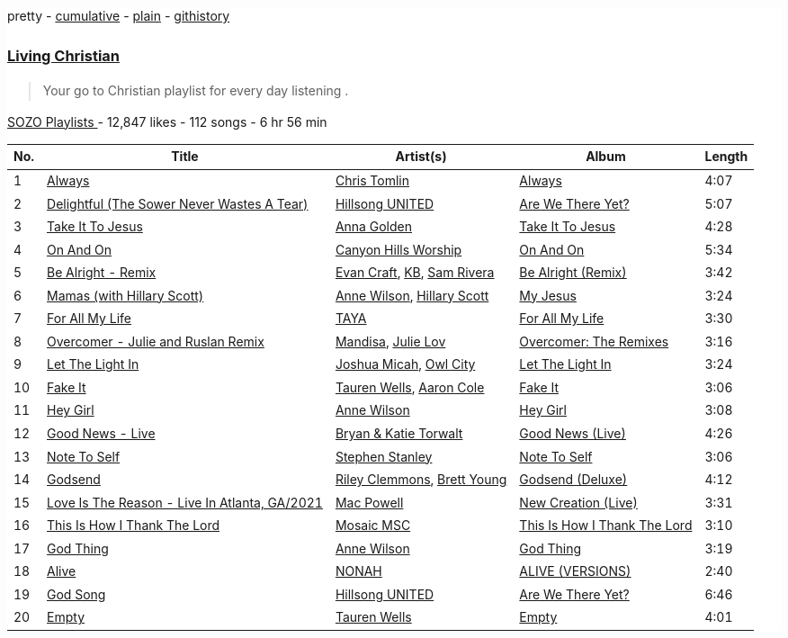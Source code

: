 pretty - [cumulative](/playlists/cumulative/2BZPS5jzzjcyPG7oqRXqMs.md) - [plain](/playlists/plain/2BZPS5jzzjcyPG7oqRXqMs) - [githistory](https://github.githistory.xyz/mackorone/spotify-playlist-archive/blob/main/playlists/plain/2BZPS5jzzjcyPG7oqRXqMs)

### [Living Christian](https://open.spotify.com/playlist/2BZPS5jzzjcyPG7oqRXqMs)

> Your go to Christian playlist for every day listening .

[SOZO Playlists ](https://open.spotify.com/user/sozoofficial) - 12,847 likes - 112 songs - 6 hr 56 min

| No. | Title | Artist(s) | Album | Length |
|---|---|---|---|---|
| 1 | [Always](https://open.spotify.com/track/0S2dqmIdV30dhoNV4BHNTO) | [Chris Tomlin](https://open.spotify.com/artist/6pRi6EIPXz4QJEOEsBaA0m) | [Always](https://open.spotify.com/album/4YaEXOMUNvRubNdJkq2vSP) | 4:07 |
| 2 | [Delightful \(The Sower Never Wastes A Tear\)](https://open.spotify.com/track/1KJUtSUzPH7nx8G0Z1KrUN) | [Hillsong UNITED](https://open.spotify.com/artist/74cb3MG0x0BOnYNW1uXYnM) | [Are We There Yet?](https://open.spotify.com/album/7CDuEXFRpmqlJbOdcw3ZIq) | 5:07 |
| 3 | [Take It To Jesus](https://open.spotify.com/track/2FZzdRlfiXtYnimrqU1OAR) | [Anna Golden](https://open.spotify.com/artist/3YChYj3gO6EJmFwI79cUSe) | [Take It To Jesus](https://open.spotify.com/album/0QFqjo7ISOxM1x4U4DwEg2) | 4:28 |
| 4 | [On And On](https://open.spotify.com/track/1pECacoxvlJZUOaaZl3Qlv) | [Canyon Hills Worship](https://open.spotify.com/artist/3VMNXGDuX4KdTQBEXF6XlK) | [On And On](https://open.spotify.com/album/1jtk79QrzBfGaswpzCjPBk) | 5:34 |
| 5 | [Be Alright \- Remix](https://open.spotify.com/track/1Uj2EIkCWdfe6XMOscRqBr) | [Evan Craft](https://open.spotify.com/artist/4vEpUOtKWtpotWkuv0Vlx4), [KB](https://open.spotify.com/artist/77IKXFvO7SpWrq8hflrUXc), [Sam Rivera](https://open.spotify.com/artist/4BuHGiGgKtUUHqthu6Ze5x) | [Be Alright \(Remix\)](https://open.spotify.com/album/5CZSvhDtNjRA7kU0FFHxY7) | 3:42 |
| 6 | [Mamas \(with Hillary Scott\)](https://open.spotify.com/track/7xWPmwuOcvFcnFgS3mPRzA) | [Anne Wilson](https://open.spotify.com/artist/75JvBeqW4BJ4xgnbMAq6MN), [Hillary Scott](https://open.spotify.com/artist/4rFRV55H2i5ewtgU254dri) | [My Jesus](https://open.spotify.com/album/32hskBTJCQ3rmYAsUmol3Q) | 3:24 |
| 7 | [For All My Life](https://open.spotify.com/track/2nrdOrcmcHdVh8gz7WJ9Kh) | [TAYA](https://open.spotify.com/artist/3D04fb59z3ANxVaeHBfxtW) | [For All My Life](https://open.spotify.com/album/7pNIPNugChX2AXGBPAISXm) | 3:30 |
| 8 | [Overcomer \- Julie and Ruslan Remix](https://open.spotify.com/track/6FFJU39AqFjtkALONLjRZv) | [Mandisa](https://open.spotify.com/artist/0YPElKYjOD1sofFCtLdYj3), [Julie Lov](https://open.spotify.com/artist/5nAOuMlz0LCXhGVTfT03QR) | [Overcomer: The Remixes](https://open.spotify.com/album/2deAoRH9urnjAY8XKR8zTc) | 3:16 |
| 9 | [Let The Light In](https://open.spotify.com/track/4CPJQmuCA7iyMEdefWhfl6) | [Joshua Micah](https://open.spotify.com/artist/6pLDSW3de0uRB6cP30krKv), [Owl City](https://open.spotify.com/artist/07QEuhtrNmmZ0zEcqE9SF6) | [Let The Light In](https://open.spotify.com/album/5GkRYLm7ju9tfrnYxfqJqL) | 3:24 |
| 10 | [Fake It](https://open.spotify.com/track/3pG67SPFvErjQm5sNGD4Zw) | [Tauren Wells](https://open.spotify.com/artist/3SKza3YPBri1k43LB1Tqy4), [Aaron Cole](https://open.spotify.com/artist/0OQ8y7heASb1vEX5WXvjCr) | [Fake It](https://open.spotify.com/album/4N0w3h50Na3JDMqz4F0NWN) | 3:06 |
| 11 | [Hey Girl](https://open.spotify.com/track/3JDC8HYPCUkOl4lRj7HiOD) | [Anne Wilson](https://open.spotify.com/artist/75JvBeqW4BJ4xgnbMAq6MN) | [Hey Girl](https://open.spotify.com/album/4kWRAruWZf0kKMgPdsRyhv) | 3:08 |
| 12 | [Good News \- Live](https://open.spotify.com/track/6oAeuX4aPwjmmsZUA3BWHc) | [Bryan & Katie Torwalt](https://open.spotify.com/artist/7bvAtcPT3evvSeHDyu2zBC) | [Good News \(Live\)](https://open.spotify.com/album/4P3woB9qsP0Ww6L9TwV4Li) | 4:26 |
| 13 | [Note To Self](https://open.spotify.com/track/03jxYc3qHguRZ6FEwWJ7Oq) | [Stephen Stanley](https://open.spotify.com/artist/5uGLuPqfATGbvk6shtjDoX) | [Note To Self](https://open.spotify.com/album/0a1mn8XN8wdYDRqMpJ13Jh) | 3:06 |
| 14 | [Godsend](https://open.spotify.com/track/0t0ThciYX80fjAMdSWqLMN) | [Riley Clemmons](https://open.spotify.com/artist/7yZC6AEhvCD5NFR8yDUxCG), [Brett Young](https://open.spotify.com/artist/0fiWOxhsBsQQvFDtxUQWo0) | [Godsend \(Deluxe\)](https://open.spotify.com/album/5ohqdo4XbIiFKqa8rBJI2w) | 4:12 |
| 15 | [Love Is The Reason \- Live In Atlanta, GA/2021](https://open.spotify.com/track/7qTXrYDJFQ525k3prdXCEN) | [Mac Powell](https://open.spotify.com/artist/5X77nNxT45eR0OshjmAvKa) | [New Creation \(Live\)](https://open.spotify.com/album/1MVNR0lVZKN4p5wy5LRbdo) | 3:31 |
| 16 | [This Is How I Thank The Lord](https://open.spotify.com/track/2XrI8fJ93XibAXDtlAWZpl) | [Mosaic MSC](https://open.spotify.com/artist/4hAridhpYF50cbO6o7jB3b) | [This Is How I Thank The Lord](https://open.spotify.com/album/2vbbNQNBVcUAO2X9H7aeU9) | 3:10 |
| 17 | [God Thing](https://open.spotify.com/track/0SI39fe6eJtLtLezge9veM) | [Anne Wilson](https://open.spotify.com/artist/75JvBeqW4BJ4xgnbMAq6MN) | [God Thing](https://open.spotify.com/album/1A45aq1ogAeLMNtS7ldJhW) | 3:19 |
| 18 | [Alive](https://open.spotify.com/track/4xG2EUEUnmSfAIMt5xdQoa) | [NONAH](https://open.spotify.com/artist/76SJxLztAMHPMieGTNZPeI) | [ALIVE \(VERSIONS\)](https://open.spotify.com/album/3fjEBRJZDBChnCdRpGyMDa) | 2:40 |
| 19 | [God Song](https://open.spotify.com/track/460oUWkGwaNZM2ZrJzJAMK) | [Hillsong UNITED](https://open.spotify.com/artist/74cb3MG0x0BOnYNW1uXYnM) | [Are We There Yet?](https://open.spotify.com/album/5Ol7XeGGIlNkihAl0ucpmk) | 6:46 |
| 20 | [Empty](https://open.spotify.com/track/4TaEBIHkCz3fnVF8gdehSL) | [Tauren Wells](https://open.spotify.com/artist/3SKza3YPBri1k43LB1Tqy4) | [Empty](https://open.spotify.com/album/5rCzSmzEvlebO9cPkDdc5E) | 4:01 |